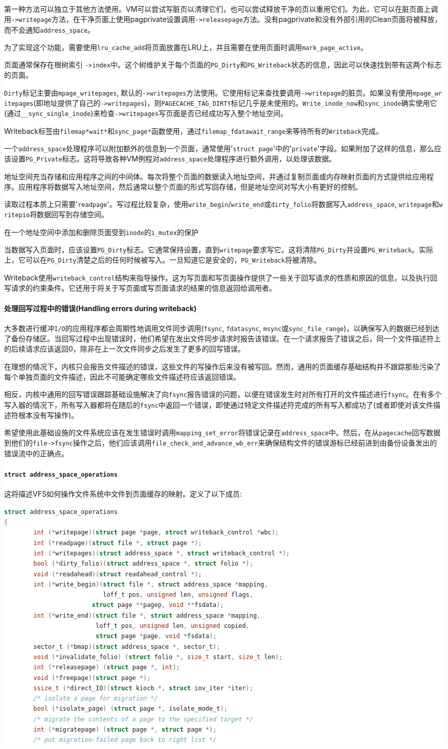 第一种方法可以独立于其他方法使用。VM可以尝试写脏页以清理它们，也可以尝试释放干净的页以重用它们。为此，它可以在脏页面上调用`->writepage`方法，在干净页面上使用pagprivate设置调用`->releasepage`方法。没有pagprivate和没有外部引用的Clean页面将被释放，而不会通知`address_space`。

为了实现这个功能，需要使用`lru_cache_add`将页面放置在LRU上，并且需要在使用页面时调用`mark_page_active`。

页面通常保存在根树索引 `->index`中。这个树维护关于每个页面的`PG_Dirty`和`PG_Writeback`状态的信息，因此可以快速找到带有这两个标志的页面。

`Dirty`标记主要由`mpage_writepages`, 默认的`->writepages`方法使用。它使用标记来查找要调用`->writepage`的脏页。如果没有使用`mpage_writepages`(即地址提供了自己的`->writepages`)，则`PAGECACHE_TAG_DIRTY`标记几乎是未使用的。`Write_inode_now`和`sync_inode`确实使用它(通过`__sync_single_inode`)来检查`->writepages`写页面是否已经成功写入整个地址空间。

Writeback标签由`filemap*wait*`和`sync_page*`函数使用，通过`filemap_fdatawait_range`来等待所有的`Writeback`完成。

一个`address_space`处理程序可以附加额外的信息到一个页面，通常使用'`struct page`'中的'`private`'字段。如果附加了这样的信息，那么应该设置`PG_Private`标志。这将导致各种VM例程对`address_space`处理程序进行额外调用，以处理该数据。

地址空间充当存储和应用程序之间的中间体。每次将整个页面的数据读入地址空间，并通过复制页面或内存映射页面的方式提供给应用程序。应用程序将数据写入地址空间，然后通常以整个页面的形式写回存储，但是地址空间对写大小有更好的控制。

读取过程本质上只需要'`readpage`'。写过程比较复杂，使用`write_begin`/`write_end`或`dirty_folio`将数据写入`address_space`, `writepage`和`writepio`将数据回写到存储空间。

在一个地址空间中添加和删除页面受到`inode`的`i_mutex`的保护

当数据写入页面时，应该设置`PG_Dirty`标志。它通常保持设置，直到`writepage`要求写它。这将清除`PG_Dirty`并设置`PG_Writeback`。实际上，它可以在`PG_Dirty`清楚之后的任何时候被写入。一旦知道它是安全的，`PG_Writeback`将被清除。

Writeback使用`writeback_control`结构来指导操作。这为写页面和写页面操作提供了一些关于回写请求的性质和原因的信息，以及执行回写请求的约束条件。它还用于将关于写页面或写页面请求的结果的信息返回给调用者。

#### 处理回写过程中的错误(Handling errors during writeback)

大多数进行缓冲`I/O`的应用程序都会周期性地调用文件同步调用(`fsync`, `fdatasync`, `msync`或`sync_file_range`)，以确保写入的数据已经到达了备份存储区。当回写过程中出现错误时，他们希望在发出文件同步请求时报告该错误。在一个请求报告了错误之后，同一个文件描述符上的后续请求应该返回0，除非在上一次文件同步之后发生了更多的回写错误。

在理想的情况下，内核只会报告文件描述的错误，这些文件的写操作后来没有被写回。然而，通用的页面缓存基础结构并不跟踪那些污染了每个单独页面的文件描述，因此不可能确定哪些文件描述符应该返回错误。

相反，内核中通用的回写错误跟踪基础设施解决了向`fsync`报告错误的问题，以便在错误发生时对所有打开的文件描述进行`fsync`。在有多个写入器的情况下，所有写入器都将在随后的`fsync`中返回一个错误，即使通过特定文件描述符完成的所有写入都成功了(或者即使对该文件描述符根本没有写操作)。

希望使用此基础设施的文件系统应该在发生错误时调用`mapping_set_error`将错误记录在`address_space`中。然后，在从`pagecache`回写数据到他们的`file->fsync`操作之后，他们应该调用`file_check_and_advance_wb_err`来确保结构文件的错误游标已经前进到由备份设备发出的错误流中的正确点。

#### `struct address_space_operations`

这将描述VFS如何操作文件系统中文件到页面缓存的映射。定义了以下成员:

```c
struct address_space_operations 
{
        int (*writepage)(struct page *page, struct writeback_control *wbc);
        int (*readpage)(struct file *, struct page *);
        int (*writepages)(struct address_space *, struct writeback_control *);
        bool (*dirty_folio)(struct address_space *, struct folio *);
        void (*readahead)(struct readahead_control *);
        int (*write_begin)(struct file *, struct address_space *mapping,
                           loff_t pos, unsigned len, unsigned flags,
                        struct page **pagep, void **fsdata);
        int (*write_end)(struct file *, struct address_space *mapping,
                         loff_t pos, unsigned len, unsigned copied,
                         struct page *page, void *fsdata);
        sector_t (*bmap)(struct address_space *, sector_t);
        void (*invalidate_folio) (struct folio *, size_t start, size_t len);
        int (*releasepage) (struct page *, int);
        void (*freepage)(struct page *);
        ssize_t (*direct_IO)(struct kiocb *, struct iov_iter *iter);
        /* isolate a page for migration */
        bool (*isolate_page) (struct page *, isolate_mode_t);
        /* migrate the contents of a page to the specified target */
        int (*migratepage) (struct page *, struct page *);
        /* put migration-failed page back to right list */
```